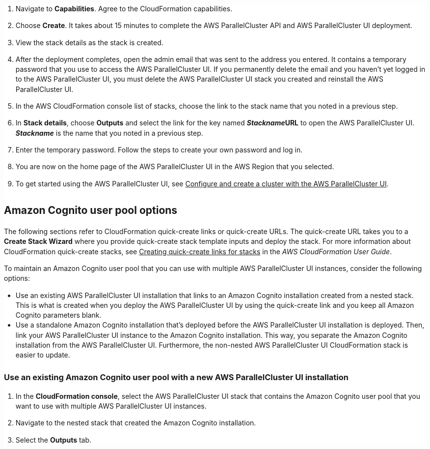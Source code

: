1. Navigate to **Capabilities**\. Agree to the CloudFormation capabilities\.

1. Choose **Create**\. It takes about 15 minutes to complete the AWS ParallelCluster API and AWS ParallelCluster UI deployment\.

1. View the stack details as the stack is created\.

1. After the deployment completes, open the admin email that was sent to the address you entered\. It contains a temporary password that you use to access the AWS ParallelCluster UI\. If you permanently delete the email and you haven’t yet logged in to the AWS ParallelCluster UI, you must delete the AWS ParallelCluster UI stack you created and reinstall the AWS ParallelCluster UI\.

1. In the AWS CloudFormation console list of stacks, choose the link to the stack name that you noted in a previous step\.

1. In **Stack details**, choose **Outputs** and select the link for the key named ***Stackname*URL** to open the AWS ParallelCluster UI\. ***Stackname*** is the name that you noted in a previous step\.

1. Enter the temporary password\. Follow the steps to create your own password and log in\.

1. You are now on the home page of the AWS ParallelCluster UI in the AWS Region that you selected\.

1. To get started using the AWS ParallelCluster UI, see [Configure and create a cluster with the AWS ParallelCluster UI](configure-create-pcui-v3.md)\.

## Amazon Cognito user pool options<a name="install-pcui-cognito-v3"></a>

The following sections refer to CloudFormation quick\-create links or quick\-create URLs\. The quick\-create URL takes you to a **Create Stack Wizard** where you provide quick\-create stack template inputs and deploy the stack\. For more information about CloudFormation quick\-create stacks, see [Creating quick\-create links for stacks](https://docs.aws.amazon.com/AWSCloudFormation/latest/UserGuide/cfn-console-create-stacks-quick-create-links.html) in the *AWS CloudFormation User Guide*\.

To maintain an Amazon Cognito user pool that you can use with multiple AWS ParallelCluster UI instances, consider the following options:
+ Use an existing AWS ParallelCluster UI installation that links to an Amazon Cognito installation created from a nested stack\. This is what is created when you deploy the AWS ParallelCluster UI by using the quick\-create link and you keep all Amazon Cognito parameters blank\.
+ Use a standalone Amazon Cognito installation that’s deployed before the AWS ParallelCluster UI installation is deployed\. Then, link your AWS ParallelCluster UI instance to the Amazon Cognito installation\. This way, you separate the Amazon Cognito installation from the AWS ParallelCluster UI\. Furthermore, the non\-nested AWS ParallelCluster UI CloudFormation stack is easier to update\.

### Use an existing Amazon Cognito user pool with a new AWS ParallelCluster UI installation<a name="install-pcui-existing-cognito-v3"></a>

1. In the **CloudFormation console**, select the AWS ParallelCluster UI stack that contains the Amazon Cognito user pool that you want to use with multiple AWS ParallelCluster UI instances\.

1. Navigate to the nested stack that created the Amazon Cognito installation\.

1. Select the **Outputs** tab\.
